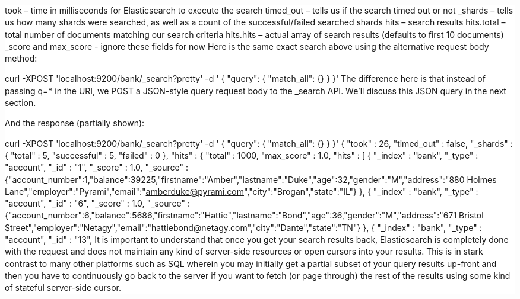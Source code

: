 took – time in milliseconds for Elasticsearch to execute the search
timed_out – tells us if the search timed out or not
_shards – tells us how many shards were searched, as well as a count of the successful/failed searched shards
hits – search results
hits.total – total number of documents matching our search criteria
hits.hits – actual array of search results (defaults to first 10 documents)
_score and max_score - ignore these fields for now
Here is the same exact search above using the alternative request body method:

curl -XPOST 'localhost:9200/bank/_search?pretty' -d '
{
  "query": { "match_all": {} }
}'
The difference here is that instead of passing q=* in the URI, we POST a JSON-style query request body to the _search API. We’ll discuss this JSON query in the next section.

And the response (partially shown):

curl -XPOST 'localhost:9200/bank/_search?pretty' -d '
{
  "query": { "match_all": {} }
}'
{
  "took" : 26,
  "timed_out" : false,
  "_shards" : {
    "total" : 5,
    "successful" : 5,
    "failed" : 0
  },
  "hits" : {
    "total" : 1000,
    "max_score" : 1.0,
    "hits" : [ {
      "_index" : "bank",
      "_type" : "account",
      "_id" : "1",
      "_score" : 1.0, "_source" : {"account_number":1,"balance":39225,"firstname":"Amber","lastname":"Duke","age":32,"gender":"M","address":"880 Holmes Lane","employer":"Pyrami","email":"amberduke@pyrami.com","city":"Brogan","state":"IL"}
    }, {
      "_index" : "bank",
      "_type" : "account",
      "_id" : "6",
      "_score" : 1.0, "_source" : {"account_number":6,"balance":5686,"firstname":"Hattie","lastname":"Bond","age":36,"gender":"M","address":"671 Bristol Street","employer":"Netagy","email":"hattiebond@netagy.com","city":"Dante","state":"TN"}
    }, {
      "_index" : "bank",
      "_type" : "account",
      "_id" : "13",
It is important to understand that once you get your search results back, Elasticsearch is completely done with the request and does not maintain any kind of server-side resources or open cursors into your results. This is in stark contrast to many other platforms such as SQL wherein you may initially get a partial subset of your query results up-front and then you have to continuously go back to the server if you want to fetch (or page through) the rest of the results using some kind of stateful server-side cursor.
